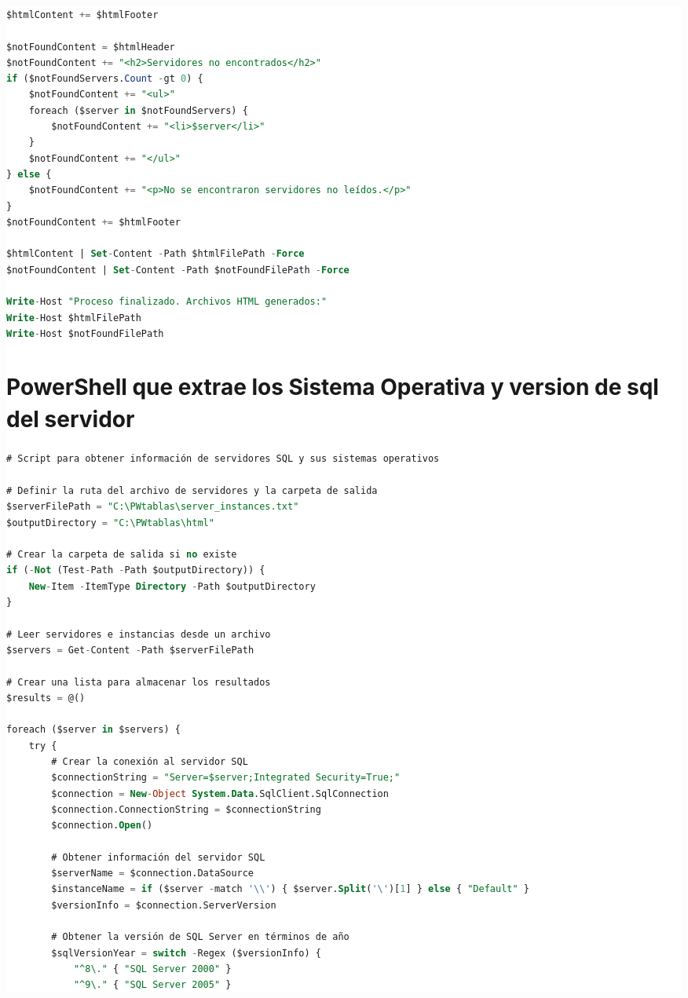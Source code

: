 ~~~sql
$htmlContent += $htmlFooter

$notFoundContent = $htmlHeader
$notFoundContent += "<h2>Servidores no encontrados</h2>"
if ($notFoundServers.Count -gt 0) {
    $notFoundContent += "<ul>"
    foreach ($server in $notFoundServers) {
        $notFoundContent += "<li>$server</li>"
    }
    $notFoundContent += "</ul>"
} else {
    $notFoundContent += "<p>No se encontraron servidores no leídos.</p>"
}
$notFoundContent += $htmlFooter

$htmlContent | Set-Content -Path $htmlFilePath -Force
$notFoundContent | Set-Content -Path $notFoundFilePath -Force

Write-Host "Proceso finalizado. Archivos HTML generados:"
Write-Host $htmlFilePath
Write-Host $notFoundFilePath
~~~

# 

# PowerShell que extrae los Sistema Operativa y version de sql del servidor<a name="2.2"></a>

~~~~sql
# Script para obtener información de servidores SQL y sus sistemas operativos

# Definir la ruta del archivo de servidores y la carpeta de salida
$serverFilePath = "C:\PWtablas\server_instances.txt"
$outputDirectory = "C:\PWtablas\html"

# Crear la carpeta de salida si no existe
if (-Not (Test-Path -Path $outputDirectory)) {
    New-Item -ItemType Directory -Path $outputDirectory
}

# Leer servidores e instancias desde un archivo
$servers = Get-Content -Path $serverFilePath

# Crear una lista para almacenar los resultados
$results = @()

foreach ($server in $servers) {
    try {
        # Crear la conexión al servidor SQL
        $connectionString = "Server=$server;Integrated Security=True;"
        $connection = New-Object System.Data.SqlClient.SqlConnection
        $connection.ConnectionString = $connectionString
        $connection.Open()

        # Obtener información del servidor SQL
        $serverName = $connection.DataSource
        $instanceName = if ($server -match '\\') { $server.Split('\')[1] } else { "Default" }
        $versionInfo = $connection.ServerVersion

        # Obtener la versión de SQL Server en términos de año
        $sqlVersionYear = switch -Regex ($versionInfo) {
            "^8\." { "SQL Server 2000" }
            "^9\." { "SQL Server 2005" }
~~~~